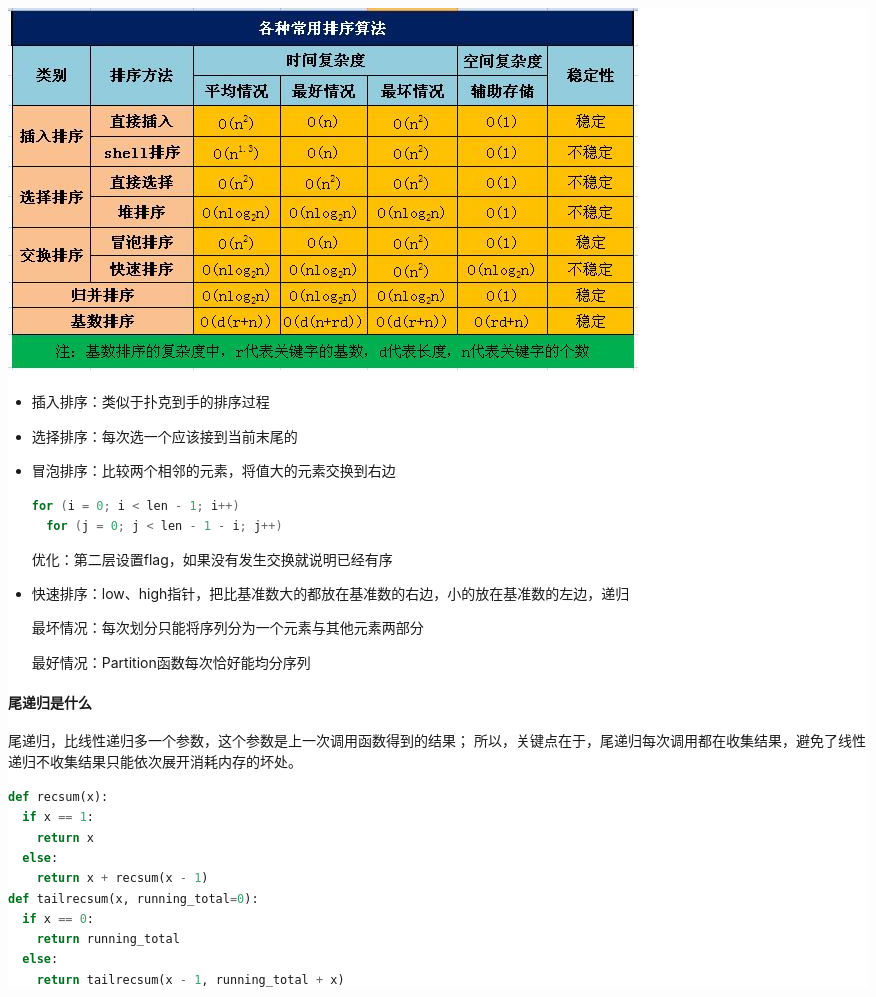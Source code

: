 ![img](算法基础与其他.assets/21457204_1326898064RUxx.jpg)

- 插入排序：类似于扑克到手的排序过程

- 选择排序：每次选一个应该接到当前末尾的

- 冒泡排序：比较两个相邻的元素，将值大的元素交换到右边

  ```cpp
  for (i = 0; i < len - 1; i++)
  	for (j = 0; j < len - 1 - i; j++)
  ```

  优化：第二层设置flag，如果没有发生交换就说明已经有序

- 快速排序：low、high指针，把比基准数大的都放在基准数的右边，小的放在基准数的左边，递归

  最坏情况：每次划分只能将序列分为一个元素与其他元素两部分

  最好情况：Partition函数每次恰好能均分序列

#### 尾递归是什么

尾递归，比线性递归多一个参数，这个参数是上一次调用函数得到的结果；
所以，关键点在于，尾递归每次调用都在收集结果，避免了线性递归不收集结果只能依次展开消耗内存的坏处。

```python
def recsum(x):
  if x == 1:
    return x
  else:
    return x + recsum(x - 1)
def tailrecsum(x, running_total=0):
  if x == 0:
    return running_total
  else:
    return tailrecsum(x - 1, running_total + x)
```
